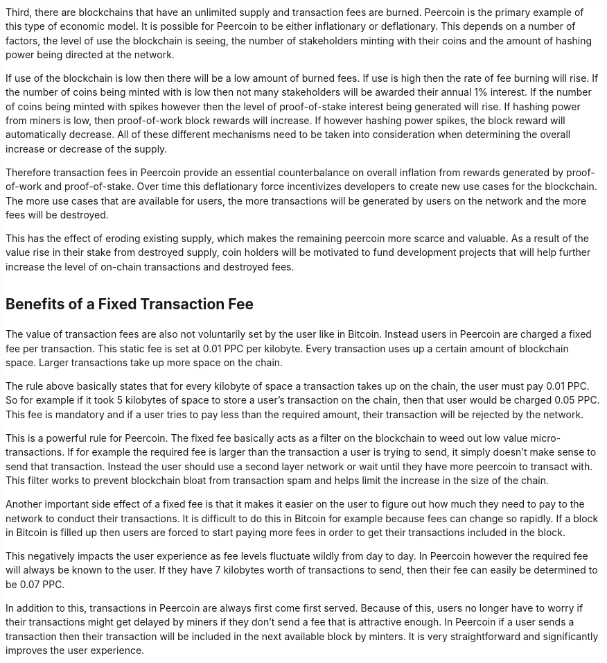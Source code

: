Third, there are blockchains that have an unlimited supply and transaction fees are burned. Peercoin is the primary example of this type of economic model. It is possible for Peercoin to be either inflationary or deflationary. This depends on a number of factors, the level of use the blockchain is seeing, the number of stakeholders minting with their coins and the amount of hashing power being directed at the network.

If use of the blockchain is low then there will be a low amount of burned fees. If use is high then the rate of fee burning will rise. If the number of coins being minted with is low then not many stakeholders will be awarded their annual 1% interest. If the number of coins being minted with spikes however then the level of proof-of-stake interest being generated will rise. If hashing power from miners is low, then proof-of-work block rewards will increase. If however hashing power spikes, the block reward will automatically decrease. All of these different mechanisms need to be taken into consideration when determining the overall increase or decrease of the supply.

Therefore transaction fees in Peercoin provide an essential counterbalance on overall inflation from rewards generated by proof-of-work and proof-of-stake. Over time this deflationary force incentivizes developers to create new use cases for the blockchain. The more use cases that are available for users, the more transactions will be generated by users on the network and the more fees will be destroyed.

This has the effect of eroding existing supply, which makes the remaining peercoin more scarce and valuable. As a result of the value rise in their stake from destroyed supply, coin holders will be motivated to fund development projects that will help further increase the level of on-chain transactions and destroyed fees.

## Benefits of a Fixed Transaction Fee

The value of transaction fees are also not voluntarily set by the user like in Bitcoin. Instead users in Peercoin are charged a fixed fee per transaction. This static fee is set at 0.01 PPC per kilobyte. Every transaction uses up a certain amount of blockchain space. Larger transactions take up more space on the chain.

The rule above basically states that for every kilobyte of space a transaction takes up on the chain, the user must pay 0.01 PPC. So for example if it took 5 kilobytes of space to store a user’s transaction on the chain, then that user would be charged 0.05 PPC. This fee is mandatory and if a user tries to pay less than the required amount, their transaction will be rejected by the network.

This is a powerful rule for Peercoin. The fixed fee basically acts as a filter on the blockchain to weed out low value micro-transactions. If for example the required fee is larger than the transaction a user is trying to send, it simply doesn’t make sense to send that transaction. Instead the user should use a second layer network or wait until they have more peercoin to transact with. This filter works to prevent blockchain bloat from transaction spam and helps limit the increase in the size of the chain.

Another important side effect of a fixed fee is that it makes it easier on the user to figure out how much they need to pay to the network to conduct their transactions. It is difficult to do this in Bitcoin for example because fees can change so rapidly. If a block in Bitcoin is filled up then users are forced to start paying more fees in order to get their transactions included in the block.

This negatively impacts the user experience as fee levels fluctuate wildly from day to day. In Peercoin however the required fee will always be known to the user. If they have 7 kilobytes worth of transactions to send, then their fee can easily be determined to be 0.07 PPC.

In addition to this, transactions in Peercoin are always first come first served. Because of this, users no longer have to worry if their transactions might get delayed by miners if they don’t send a fee that is attractive enough. In Peercoin if a user sends a transaction then their transaction will be included in the next available block by minters. It is very straightforward and significantly improves the user experience.
